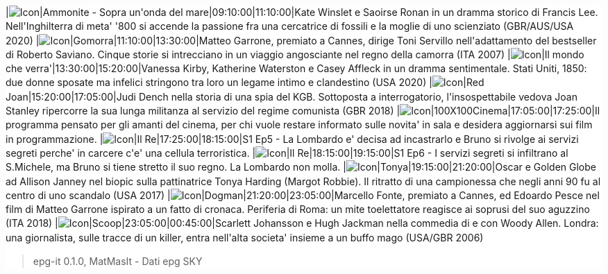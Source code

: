 |![Icon](https://guidatv.sky.it/uuid/fbdbbe6d-9b0b-43d5-9620-200f492cf17c/cover?md5ChecksumParam=fe13da0cf937f209174134643ccc2c12)|Ammonite - Sopra un&#039;onda del mare|09:10:00|11:10:00|Kate Winslet e Saoirse Ronan in un dramma storico di Francis Lee. Nell&#039;Inghilterra di meta&#039; &#039;800 si accende la passione fra una cercatrice di fossili e la moglie di uno scienziato (GBR/AUS/USA 2020)
|![Icon](https://guidatv.sky.it/uuid/94018b09-f15f-4d48-9639-6b2f950d75cc/cover?md5ChecksumParam=7c7a71a9c9916ced20fe0a1c695f00ed)|Gomorra|11:10:00|13:30:00|Matteo Garrone, premiato a Cannes, dirige Toni Servillo nell&#039;adattamento del bestseller di Roberto Saviano. Cinque storie si intrecciano in un viaggio angosciante nel regno della camorra (ITA 2007)
|![Icon](https://guidatv.sky.it/uuid/ca7ff7f1-0af6-4690-8111-fba34f381504/cover?md5ChecksumParam=0c84fbcc4f9e3e162a8409058ce1d69b)|Il mondo che verra&#039;|13:30:00|15:20:00|Vanessa Kirby, Katherine Waterston e Casey Affleck in un dramma sentimentale. Stati Uniti, 1850: due donne sposate ma infelici stringono tra loro un legame intimo e clandestino (USA 2020)
|![Icon](https://guidatv.sky.it/uuid/387e750f-840e-42d4-bbed-6ae8760a2f0b/cover?md5ChecksumParam=c76947309e896a3b5f440a1e36e31b3b)|Red Joan|15:20:00|17:05:00|Judi Dench nella storia di una spia del KGB. Sottoposta a interrogatorio, l&#039;insospettabile vedova Joan Stanley ripercorre la sua lunga militanza al servizio del regime comunista (GBR 2018)
|![Icon](https://guidatv.sky.it/uuid/cinema_cover_fw80PnTFw.png)|100X100Cinema|17:05:00|17:25:00|Il programma pensato per gli amanti del cinema, per chi vuole restare informato sulle novita&#039; in sala e desidera aggiornarsi sui film in programmazione.
|![Icon](https://guidatv.sky.it/uuid/09a9d417-2cff-418f-ab20-c204992f67ec/cover?md5ChecksumParam=b01b7edcbb59f3dedebec43395d34c32)|Il Re|17:25:00|18:15:00|S1 Ep5 - La Lombardo e&#039; decisa ad incastrarlo e Bruno si rivolge ai servizi segreti perche&#039; in carcere c&#039;e&#039; una cellula terroristica.
|![Icon](https://guidatv.sky.it/uuid/3355c567-d521-44f0-b776-54a6b60ae690/cover?md5ChecksumParam=b01b7edcbb59f3dedebec43395d34c32)|Il Re|18:15:00|19:15:00|S1 Ep6 - I servizi segreti si infiltrano al S.Michele, ma Bruno si tiene stretto il suo regno. La Lombardo non molla.
|![Icon](https://guidatv.sky.it/uuid/01130773-af2a-4cd3-b80c-da3556f0033c/cover?md5ChecksumParam=e0b035e609c55a04261d35462b363e60)|Tonya|19:15:00|21:20:00|Oscar e Golden Globe ad Allison Janney nel biopic sulla pattinatrice Tonya Harding (Margot Robbie). Il ritratto di una campionessa che negli anni 90 fu al centro di uno scandalo (USA 2017)
|![Icon](https://guidatv.sky.it/uuid/5920afed-b2bd-4306-91c5-6d58559882ad/cover?md5ChecksumParam=115dc8ee71dc1ef0b7e5ef472a6a9847)|Dogman|21:20:00|23:05:00|Marcello Fonte, premiato a Cannes, ed Edoardo Pesce nel film di Matteo Garrone ispirato a un fatto di cronaca. Periferia di Roma: un mite toelettatore reagisce ai soprusi del suo aguzzino (ITA 2018)
|![Icon](https://guidatv.sky.it/uuid/8676d5f4-e2be-4d4d-9f96-f31abc645292/cover?md5ChecksumParam=253242ec88d1c0beec14b70ba74a6ba6)|Scoop|23:05:00|00:45:00|Scarlett Johansson e Hugh Jackman nella commedia di e con Woody Allen. Londra: una giornalista, sulle tracce di un killer, entra nell&#039;alta societa&#039; insieme a un buffo mago (USA/GBR 2006)



 > epg-it 0.1.0, MatMasIt - Dati epg SKY